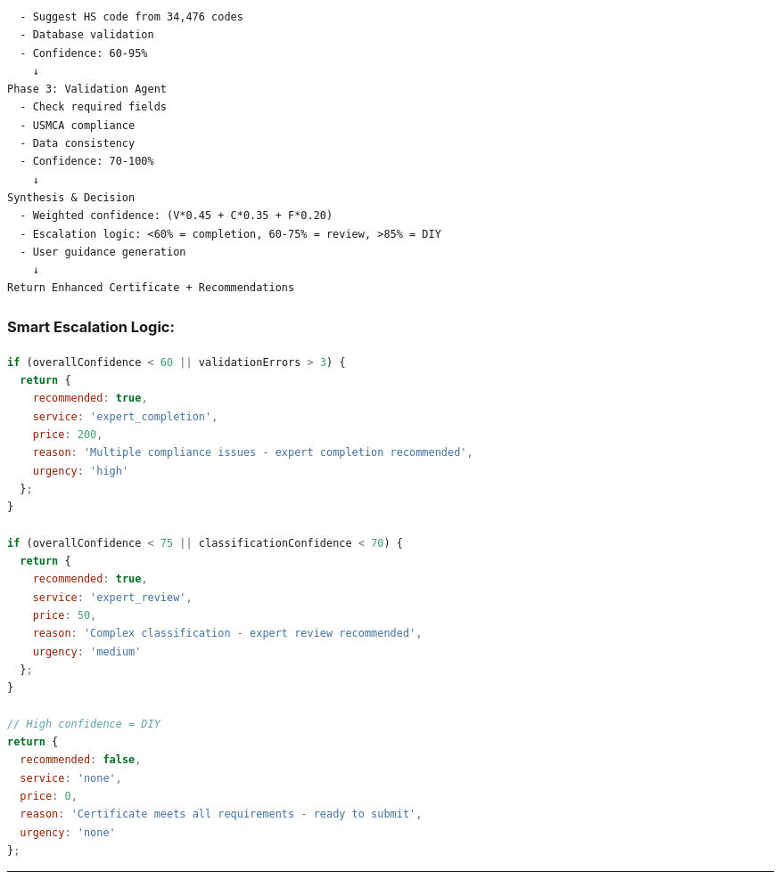 ```
  - Suggest HS code from 34,476 codes
  - Database validation
  - Confidence: 60-95%
    ↓
Phase 3: Validation Agent
  - Check required fields
  - USMCA compliance
  - Data consistency
  - Confidence: 70-100%
    ↓
Synthesis & Decision
  - Weighted confidence: (V*0.45 + C*0.35 + F*0.20)
  - Escalation logic: <60% = completion, 60-75% = review, >85% = DIY
  - User guidance generation
    ↓
Return Enhanced Certificate + Recommendations
```

### **Smart Escalation Logic:**
```javascript
if (overallConfidence < 60 || validationErrors > 3) {
  return {
    recommended: true,
    service: 'expert_completion',
    price: 200,
    reason: 'Multiple compliance issues - expert completion recommended',
    urgency: 'high'
  };
}

if (overallConfidence < 75 || classificationConfidence < 70) {
  return {
    recommended: true,
    service: 'expert_review',
    price: 50,
    reason: 'Complex classification - expert review recommended',
    urgency: 'medium'
  };
}

// High confidence = DIY
return {
  recommended: false,
  service: 'none',
  price: 0,
  reason: 'Certificate meets all requirements - ready to submit',
  urgency: 'none'
};
```

---
